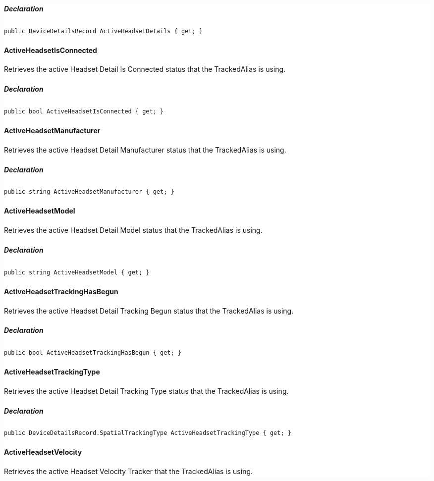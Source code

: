 ##### Declaration

```
public DeviceDetailsRecord ActiveHeadsetDetails { get; }
```

#### ActiveHeadsetIsConnected

Retrieves the active Headset Detail Is Connected status that the TrackedAlias is using.

##### Declaration

```
public bool ActiveHeadsetIsConnected { get; }
```

#### ActiveHeadsetManufacturer

Retrieves the active Headset Detail Manufacturer status that the TrackedAlias is using.

##### Declaration

```
public string ActiveHeadsetManufacturer { get; }
```

#### ActiveHeadsetModel

Retrieves the active Headset Detail Model status that the TrackedAlias is using.

##### Declaration

```
public string ActiveHeadsetModel { get; }
```

#### ActiveHeadsetTrackingHasBegun

Retrieves the active Headset Detail Tracking Begun status that the TrackedAlias is using.

##### Declaration

```
public bool ActiveHeadsetTrackingHasBegun { get; }
```

#### ActiveHeadsetTrackingType

Retrieves the active Headset Detail Tracking Type status that the TrackedAlias is using.

##### Declaration

```
public DeviceDetailsRecord.SpatialTrackingType ActiveHeadsetTrackingType { get; }
```

#### ActiveHeadsetVelocity

Retrieves the active Headset Velocity Tracker that the TrackedAlias is using.
